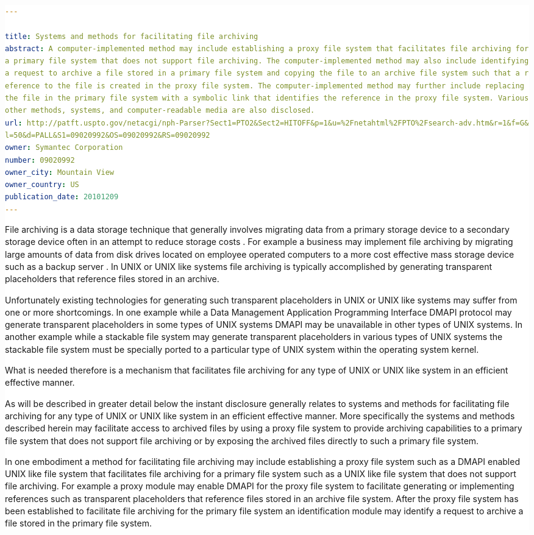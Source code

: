 ```yaml
---

title: Systems and methods for facilitating file archiving
abstract: A computer-implemented method may include establishing a proxy file system that facilitates file archiving for a primary file system that does not support file archiving. The computer-implemented method may also include identifying a request to archive a file stored in a primary file system and copying the file to an archive file system such that a reference to the file is created in the proxy file system. The computer-implemented method may further include replacing the file in the primary file system with a symbolic link that identifies the reference in the proxy file system. Various other methods, systems, and computer-readable media are also disclosed.
url: http://patft.uspto.gov/netacgi/nph-Parser?Sect1=PTO2&Sect2=HITOFF&p=1&u=%2Fnetahtml%2FPTO%2Fsearch-adv.htm&r=1&f=G&l=50&d=PALL&S1=09020992&OS=09020992&RS=09020992
owner: Symantec Corporation
number: 09020992
owner_city: Mountain View
owner_country: US
publication_date: 20101209
---
```

File archiving is a data storage technique that generally involves migrating data from a primary storage device to a secondary storage device often in an attempt to reduce storage costs . For example a business may implement file archiving by migrating large amounts of data from disk drives located on employee operated computers to a more cost effective mass storage device such as a backup server . In UNIX or UNIX like systems file archiving is typically accomplished by generating transparent placeholders that reference files stored in an archive.

Unfortunately existing technologies for generating such transparent placeholders in UNIX or UNIX like systems may suffer from one or more shortcomings. In one example while a Data Management Application Programming Interface DMAPI protocol may generate transparent placeholders in some types of UNIX systems DMAPI may be unavailable in other types of UNIX systems. In another example while a stackable file system may generate transparent placeholders in various types of UNIX systems the stackable file system must be specially ported to a particular type of UNIX system within the operating system kernel.

What is needed therefore is a mechanism that facilitates file archiving for any type of UNIX or UNIX like system in an efficient effective manner.

As will be described in greater detail below the instant disclosure generally relates to systems and methods for facilitating file archiving for any type of UNIX or UNIX like system in an efficient effective manner. More specifically the systems and methods described herein may facilitate access to archived files by using a proxy file system to provide archiving capabilities to a primary file system that does not support file archiving or by exposing the archived files directly to such a primary file system.

In one embodiment a method for facilitating file archiving may include establishing a proxy file system such as a DMAPI enabled UNIX like file system that facilitates file archiving for a primary file system such as a UNIX like file system that does not support file archiving. For example a proxy module may enable DMAPI for the proxy file system to facilitate generating or implementing references such as transparent placeholders that reference files stored in an archive file system. After the proxy file system has been established to facilitate file archiving for the primary file system an identification module may identify a request to archive a file stored in the primary file system.
